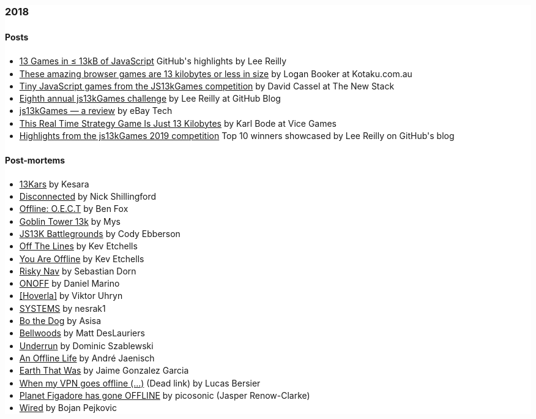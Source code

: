 ### 2018

#### Posts
* [13 Games in ≤ 13kB of JavaScript](//github.blog/2018-10-05-js13kgames-highlights-2018)
  GitHub's highlights by Lee Reilly
* [These amazing browser games are 13 kilobytes or less in size](//kotaku.com.au/2018/10/all-these-amazing-browser-games-take-up-13-kilobytes-or-less)
  by Logan Booker at Kotaku.com.au
* [Tiny JavaScript games from the JS13kGames competition](//thenewstack.io/tiny-javascript-games-from-the-js13kgames-competition)
  by David Cassel at The New Stack
* [Eighth annual js13kGames challenge](//github.blog/2019-08-07-eighth-annual-js13kgames-challenge)
  by Lee Reilly at GitHub Blog
* [js13kGames — a review](//ebaytech.berlin/js13kgames-a-review-c10cbe9a39e3)
  by eBay Tech
* [This Real Time Strategy Game Is Just 13 Kilobytes](//vice.com/en/article/43k453/this-real-time-strategy-game-is-just-13-kilobytes)
  by Karl Bode at Vice Games
* [Highlights from the js13kGames 2019 competition](//github.blog/2019-10-08-js13k-2019-highlights)
  Top 10 winners showcased by Lee Reilly on GitHub's blog

#### Post-mortems
* [13Kars](//fq.nz/blog/2018/08/30/my-js13k-games-entry-13kars.html)
  by Kesara
* [Disconnected](//github.com/nickshillingford/js13kGames-Disconnected/blob/master/README.md)
  by Nick Shillingford
* [Offline: O.E.C.T](//github.com/BenjaminWFox/offline-oect-js13k/blob/master/readme.md)
  by Ben Fox
* [Goblin Tower 13k](//steemit.com/steemmonsters/@mys/development-of-goblin-tower-13k-for-steem-monsters-game-jam)
  by Mys
* [JS13K Battlegrounds](//github.com/codyebberson/js13k-battlegrounds#postmortem)
  by Cody Ebberson
* [Off The Lines](//medium.com/@etchells.kevin/off-the-lines-a-js13k-game-cfa4ad6f0ee6)
  by Kev Etchells
* [You Are Offline](//medium.com/@etchells.kevin/you-are-offline-a-js13k-game-2a497347ecad)
  by Kev Etchells
* [Risky Nav](//sebadorn.de/2018/09/15/js13kgames-tricks-applied-in-risky-nav)
  by Sebastian Dorn
* [ONOFF](//github.com/starzonmyarmz/js13k-2018#post-mortem)
  by Daniel Marino
* [\[Hoverla\]](//medium.com/@vik.ugrin/hoverla-the-little-story-js13kgames-ff73042951c1)
  by Viktor Uhryn
* [SYSTEMS](//github.com/nesrak1/systems/wiki/Post-Mortem)
  by nesrak1
* [Bo the Dog](//github.com/asisaa/13kGame/blob/master/postmortem.md)
  by Asisa
* [Bellwoods](//mattdesl.svbtle.com/bellwoods)
  by Matt DesLauriers
* [Underrun](//phoboslab.org/log/2018/09/underrun-making-of)
  by Dominic Szablewski
* [An Offline Life](//jaenis.ch/blog/js13kgames-postmortem-an-offline-life)
  by André Jaenisch
* [Earth That Was](//barbarianmeetscoding.com/blog/how-to-write-a-game-under-13k-while-taking-care-of-a-baby) 
  by Jaime Gonzalez Garcia
* [When my VPN goes offline (...)](//js13k.lucasbersier.com/the-post-partum-article) (Dead link)
  by Lucas Bersier
* [Planet Figadore has gone OFFLINE](//github.com/picosonic/js13k-2018/blob/master/devdiary/diary.md)
  by picosonic (Jasper Renow-Clarke)
* [Wired](//github.com/bojanpejkovic/wired/blob/master/pm.md)
  by Bojan Pejkovic